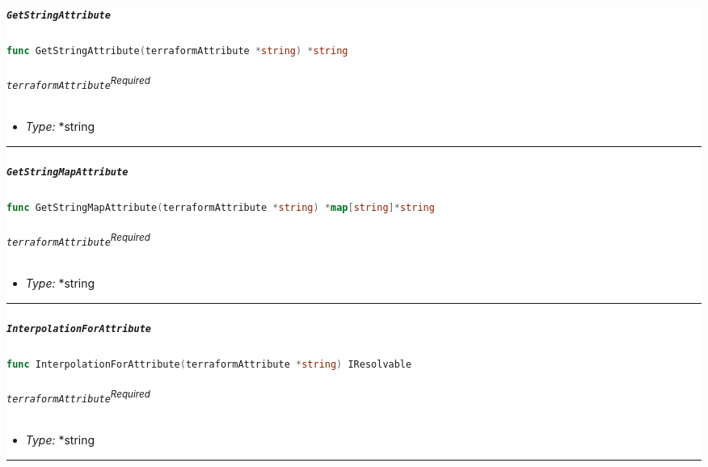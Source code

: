 ##### `GetStringAttribute` <a name="GetStringAttribute" id="@cdktf/provider-mongodbatlas.dataMongodbatlasMongodbEmployeeAccessGrant.DataMongodbatlasMongodbEmployeeAccessGrant.getStringAttribute"></a>

```go
func GetStringAttribute(terraformAttribute *string) *string
```

###### `terraformAttribute`<sup>Required</sup> <a name="terraformAttribute" id="@cdktf/provider-mongodbatlas.dataMongodbatlasMongodbEmployeeAccessGrant.DataMongodbatlasMongodbEmployeeAccessGrant.getStringAttribute.parameter.terraformAttribute"></a>

- *Type:* *string

---

##### `GetStringMapAttribute` <a name="GetStringMapAttribute" id="@cdktf/provider-mongodbatlas.dataMongodbatlasMongodbEmployeeAccessGrant.DataMongodbatlasMongodbEmployeeAccessGrant.getStringMapAttribute"></a>

```go
func GetStringMapAttribute(terraformAttribute *string) *map[string]*string
```

###### `terraformAttribute`<sup>Required</sup> <a name="terraformAttribute" id="@cdktf/provider-mongodbatlas.dataMongodbatlasMongodbEmployeeAccessGrant.DataMongodbatlasMongodbEmployeeAccessGrant.getStringMapAttribute.parameter.terraformAttribute"></a>

- *Type:* *string

---

##### `InterpolationForAttribute` <a name="InterpolationForAttribute" id="@cdktf/provider-mongodbatlas.dataMongodbatlasMongodbEmployeeAccessGrant.DataMongodbatlasMongodbEmployeeAccessGrant.interpolationForAttribute"></a>

```go
func InterpolationForAttribute(terraformAttribute *string) IResolvable
```

###### `terraformAttribute`<sup>Required</sup> <a name="terraformAttribute" id="@cdktf/provider-mongodbatlas.dataMongodbatlasMongodbEmployeeAccessGrant.DataMongodbatlasMongodbEmployeeAccessGrant.interpolationForAttribute.parameter.terraformAttribute"></a>

- *Type:* *string

---
